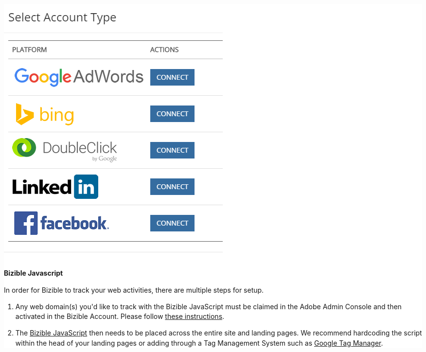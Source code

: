    ![](assets/bizible-installation-guide-16.png)

**Bizible Javascript**

In order for Bizible to track your web activities, there are multiple steps for setup.

1. Any web domain(s) you'd like to track with the Bizible JavaScript must be claimed in the Adobe Admin Console and then activated in the Bizible Account. Please follow [these instructions](/help/bizible-and-adobe/domain-management.md).

1. The [Bizible JavaScript](/help/bizible-tracking/setting-up-tracking/adding-bizible-script.md) then needs to be placed across the entire site and landing pages. We recommend hardcoding the script within the head of your landing pages or adding through a Tag Management System such as [Google Tag Manager](/help/bizible-tracking/setting-up-tracking/adding-bizible-script-via-google-tag-manager.md).
